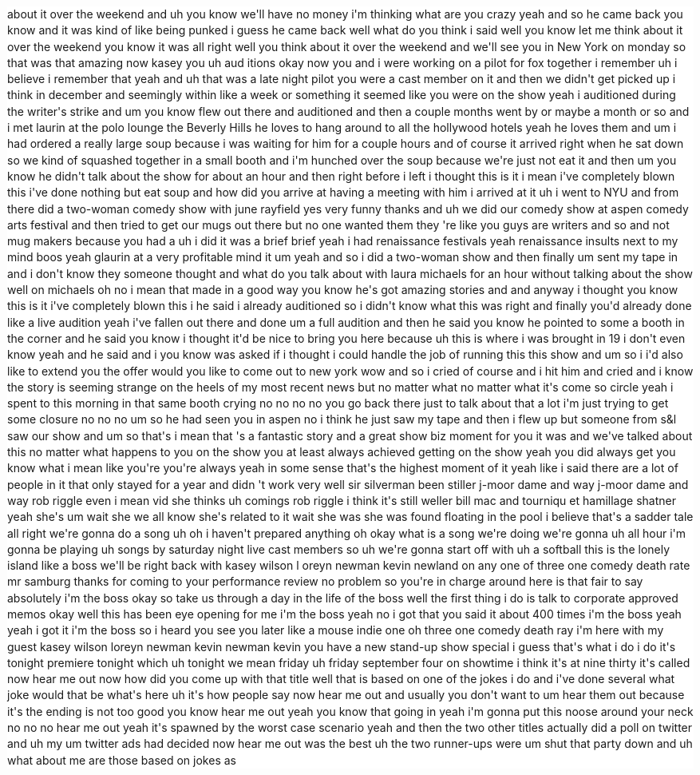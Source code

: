 about it over the weekend and uh you know we'll have no money i'm thinking what are you crazy yeah and so he came back you know and it was kind of like being punked i guess he came back well what do you think i said well you know let me think about it over the weekend you know it was all right well you think about it over the weekend and we'll see you in New York on monday so that was that amazing now kasey you uh aud itions okay now you and i were working on a pilot for fox together i remember uh i believe i remember that yeah and uh that was a late night pilot you were a cast member on it and then we didn't get picked up i think in december and seemingly within like a week or something it seemed like you were on the show yeah i auditioned during the writer's strike and um you know flew out there and auditioned and then a couple months went by or maybe a month or so and i met laurin at the polo lounge the Beverly Hills he loves to hang around to all the hollywood hotels yeah he loves them and um i had ordered a really large soup because i was waiting for him for a couple hours and of course it arrived right when he sat down so we kind of squashed together in a small booth and i'm hunched over the soup because we're just not eat it and then um you know he didn't talk about the show for about an hour and then right before i left i thought this is it i mean i've completely blown this i've done nothing but eat soup and how did you arrive at having a meeting with him i arrived at it uh i went to NYU and from there did a two-woman comedy show with june rayfield yes very funny thanks and uh we did our comedy show at aspen comedy arts festival and then tried to get our mugs out there but no one wanted them they 're like you guys are writers and so and not mug makers because you had a uh i did it was a brief brief yeah i had renaissance festivals yeah renaissance insults next to my mind boos yeah glaurin at a very profitable mind it um yeah and so i did a two-woman show and then finally um sent my tape in and i don't know they someone thought and what do you talk about with laura michaels for an hour without talking about the show well on michaels oh no i mean that made in a good way you know he's got amazing stories and and anyway i thought you know this is it i've completely blown this i he said i already auditioned so i didn't know what this was right and finally you'd already done like a live audition yeah i've fallen out there and done um a full audition and then he said you know he pointed to some a booth in the corner and he said you know i thought it'd be nice to bring you here because uh this is where i was brought in 19 i don't even know yeah and he said and i you know was asked if i thought i could handle the job of running this this show and um so i i'd also like to extend you the offer would you like to come out to new york wow and so i cried of course and i hit him and cried and i know the story is seeming strange on the heels of my most recent news but no matter what no matter what it's come so circle yeah i spent to this morning in that same booth crying no no no no you go back there just to talk about that a lot i'm just trying to get some closure no no no um so he had seen you in aspen no i think he just saw my tape and then i flew up but someone from s&l saw our show and um so that's i mean that 's a fantastic story and a great show biz moment for you it was and we've talked about this no matter what happens to you on the show you at least always achieved getting on the show yeah you did always get you know what i mean like you're you're always yeah in some sense that's the highest moment of it yeah like i said there are a lot of people in it that only stayed for a year and didn 't work very well sir silverman been stiller j-moor dame and way j-moor dame and way rob riggle even i mean vid she thinks uh comings rob riggle i think it's still weller bill mac and tourniqu et hamillage shatner yeah she's um wait she we all know she's related to it wait she was she was found floating in the pool i believe that's a sadder tale all right we're gonna do a song uh oh i haven't prepared anything oh okay what is a song we're doing we're gonna uh all hour i'm gonna be playing uh songs by saturday night live cast members so uh we're gonna start off with uh a softball this is the lonely island like a boss we'll be right back with kasey wilson l oreyn newman kevin newland on any one of three one comedy death rate mr samburg thanks for coming to your performance review no problem so you're in charge around here is that fair to say absolutely i'm the boss okay so take us through a day in the life of the boss well the first thing i do is talk to corporate approved memos okay well this has been eye opening for me i'm the boss yeah no i got that you said it about 400 times i'm the boss yeah yeah i got it i'm the boss so i heard you see you later like a mouse indie one oh three one comedy death ray i'm here with my guest kasey wilson loreyn newman kevin newman kevin you have a new stand-up show special i guess that's what i do i do it's tonight premiere tonight which uh tonight we mean friday uh friday september four on showtime i think it's at nine thirty it's called now hear me out now how did you come up with that title well that is based on one of the jokes i do and i've done several what joke would that be what's here uh it's how people say now hear me out and usually you don't want to um hear them out because it's the ending is not too good you know hear me out yeah you know that going in yeah i'm gonna put this noose around your neck no no no hear me out yeah it's spawned by the worst case scenario yeah and then the two other titles actually did a poll on twitter and uh my um twitter ads had decided now hear me out was the best uh the two runner-ups were um shut that party down and uh what about me are those based on jokes as